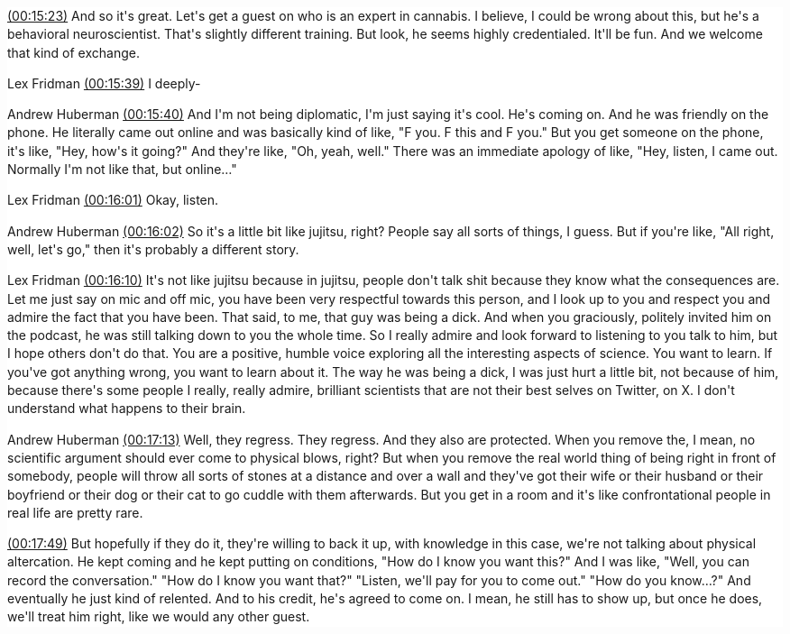 [(00:15:23)](https://youtube.com/watch?v=ZIyB9e_7a4c&t=923) And so it's great.
Let's get a guest on who is an expert in cannabis. I believe, I could be wrong
about this, but he's a behavioral neuroscientist. That's slightly different
training. But look, he seems highly credentialed. It'll be fun. And we welcome
that kind of exchange.

Lex Fridman [(00:15:39)](https://youtube.com/watch?v=ZIyB9e_7a4c&t=939) I
deeply-

Andrew Huberman [(00:15:40)](https://youtube.com/watch?v=ZIyB9e_7a4c&t=940)
And I'm not being diplomatic, I'm just saying it's cool. He's coming on. And
he was friendly on the phone. He literally came out online and was basically
kind of like, "F you. F this and F you." But you get someone on the phone,
it's like, "Hey, how's it going?" And they're like, "Oh, yeah, well." There
was an immediate apology of like, "Hey, listen, I came out. Normally I'm not
like that, but online…"

Lex Fridman [(00:16:01)](https://youtube.com/watch?v=ZIyB9e_7a4c&t=961) Okay,
listen.

Andrew Huberman [(00:16:02)](https://youtube.com/watch?v=ZIyB9e_7a4c&t=962) So
it's a little bit like jujitsu, right? People say all sorts of things, I
guess. But if you're like, "All right, well, let's go," then it's probably a
different story.

Lex Fridman [(00:16:10)](https://youtube.com/watch?v=ZIyB9e_7a4c&t=970) It's
not like jujitsu because in jujitsu, people don't talk shit because they know
what the consequences are. Let me just say on mic and off mic, you have been
very respectful towards this person, and I look up to you and respect you and
admire the fact that you have been. That said, to me, that guy was being a
dick. And when you graciously, politely invited him on the podcast, he was
still talking down to you the whole time. So I really admire and look forward
to listening to you talk to him, but I hope others don't do that. You are a
positive, humble voice exploring all the interesting aspects of science. You
want to learn. If you've got anything wrong, you want to learn about it. The
way he was being a dick, I was just hurt a little bit, not because of him,
because there's some people I really, really admire, brilliant scientists that
are not their best selves on Twitter, on X. I don't understand what happens to
their brain.

Andrew Huberman [(00:17:13)](https://youtube.com/watch?v=ZIyB9e_7a4c&t=1033)
Well, they regress. They regress. And they also are protected. When you remove
the, I mean, no scientific argument should ever come to physical blows, right?
But when you remove the real world thing of being right in front of somebody,
people will throw all sorts of stones at a distance and over a wall and
they've got their wife or their husband or their boyfriend or their dog or
their cat to go cuddle with them afterwards. But you get in a room and it's
like confrontational people in real life are pretty rare.

[(00:17:49)](https://youtube.com/watch?v=ZIyB9e_7a4c&t=1069) But hopefully if
they do it, they're willing to back it up, with knowledge in this case, we're
not talking about physical altercation. He kept coming and he kept putting on
conditions, "How do I know you want this?" And I was like, "Well, you can
record the conversation." "How do I know you want that?" "Listen, we'll pay
for you to come out." "How do you know…?" And eventually he just kind of
relented. And to his credit, he's agreed to come on. I mean, he still has to
show up, but once he does, we'll treat him right, like we would any other
guest.
